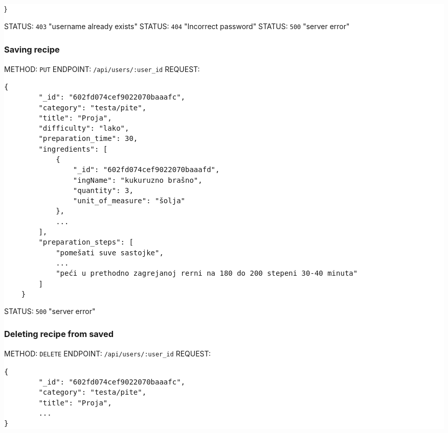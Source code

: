 }
</pre>

STATUS: `403` "username already exists"
STATUS: `404` "Incorrect password"
STATUS: `500` "server error"

### Saving recipe

METHOD: `PUT`
ENDPOINT: `/api/users/:user_id`
REQUEST:

<pre>
{
        "_id": "602fd074cef9022070baaafc",
        "category": "testa/pite",
        "title": "Proja",
        "difficulty": "lako",
        "preparation_time": 30,
        "ingredients": [
            {
                "_id": "602fd074cef9022070baaafd",
                "ingName": "kukuruzno brašno",
                "quantity": 3,
                "unit_of_measure": "šolja"
            },
            ...
        ],
        "preparation_steps": [
            "pomešati suve sastojke",
            ...
            "peći u prethodno zagrejanoj rerni na 180 do 200 stepeni 30-40 minuta"
        ]
    }
</pre>

STATUS: `500` "server error"

### Deleting recipe from saved

METHOD: `DELETE`
ENDPOINT: `/api/users/:user_id`
REQUEST:

<pre>
{
        "_id": "602fd074cef9022070baaafc",
        "category": "testa/pite",
        "title": "Proja",
        ...
}
</pre>
